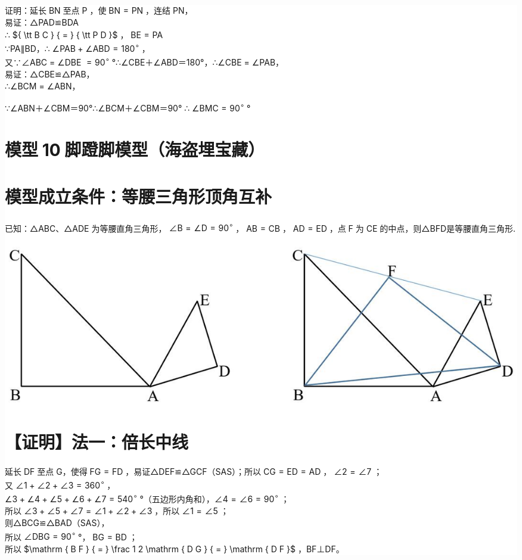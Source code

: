 证明：延长 BN 至点 $\mathrm { P }$ ，使 $\mathrm { B N = P N }$ ，连结 PN，   
易证：△PAD≌BDA   
∴ ${ \tt B C } { = } { \tt P D }$ ， $\mathrm { B E = P A }$   
∵PA∥BD，∴ $\angle \mathrm { P A B } + \angle \mathrm { A B D } = 1 8 0 ^ { \circ }$ ，   
又∵∠ABC $=$ ∠DBE $= 9 0 ^ { \circ }$ °∴∠CBE＋∠ABD＝180°，∴∠CBE $=$ ∠PAB，   
易证：△CBE≌△PAB，   
∴∠BCM $=$ ∠ABN，

∵∠ABN＋∠CBM＝90°∴∠BCM＋∠CBM＝90° ∴ $\angle \mathrm { B M C } = 9 0 ^ { \circ }$ °

# 模型 10 脚蹬脚模型（海盗埋宝藏）

# 模型成立条件：等腰三角形顶角互补

已知：△ABC、△ADE 为等腰直角三角形， $\angle \mathrm { B } { = } \angle \mathrm { D } { = } 9 0 ^ { \circ }$ ， $\mathrm { A B } { = } \mathrm { C B }$ ， $\mathrm { A D = E D }$ ，点 F 为 CE 的中点，则△BFD是等腰直角三角形.

![](images/e12a3a3ab29a30ffd7b2412053311fdc9123ab634af0b83ab8e5825e2358fa82.jpg)

# 【证明】法一：倍长中线

延长 DF 至点 G，使得 $\mathrm { F G = F D }$ ，易证△DEF≌△GCF（SAS）；所以 $\mathrm { C G = E D = A D }$ ， $\angle 2 = \angle 7$ ；  
又 $\angle 1 + \angle 2 + \angle 3 = 3 6 0 ^ { \circ }$ ，  
$\angle 3 + \angle 4 + \angle 5 + \angle 6 + \angle 7 = 5 4 0 ^ { \circ }$ °（五边形内角和），$\angle 4 = \angle 6 = 9 0 ^ { \circ }$ ；  
所以 $\angle 3 + \angle 5 + \angle 7 = \angle 1 + \angle 2 + \angle 3$ ，所以 $\angle 1 = \angle 5$ ；  
则△BCG≌△BAD（SAS），  
所以 $\angle \mathrm { D B G } { = } 9 0 ^ { \circ }$ °， $\mathrm { B G } { = } \mathrm { B D }$ ；  
所以 $\mathrm { B F } { = } \frac 1 2 \mathrm { D G } { = } \mathrm { D F }$ ，BF⊥DF。
